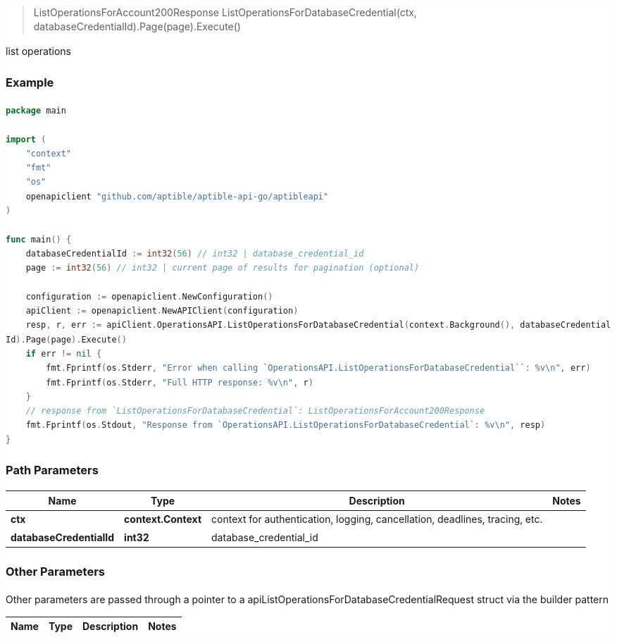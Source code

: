> ListOperationsForAccount200Response ListOperationsForDatabaseCredential(ctx, databaseCredentialId).Page(page).Execute()

list operations

### Example

```go
package main

import (
	"context"
	"fmt"
	"os"
	openapiclient "github.com/aptible/aptible-api-go/aptibleapi"
)

func main() {
	databaseCredentialId := int32(56) // int32 | database_credential_id
	page := int32(56) // int32 | current page of results for pagination (optional)

	configuration := openapiclient.NewConfiguration()
	apiClient := openapiclient.NewAPIClient(configuration)
	resp, r, err := apiClient.OperationsAPI.ListOperationsForDatabaseCredential(context.Background(), databaseCredentialId).Page(page).Execute()
	if err != nil {
		fmt.Fprintf(os.Stderr, "Error when calling `OperationsAPI.ListOperationsForDatabaseCredential``: %v\n", err)
		fmt.Fprintf(os.Stderr, "Full HTTP response: %v\n", r)
	}
	// response from `ListOperationsForDatabaseCredential`: ListOperationsForAccount200Response
	fmt.Fprintf(os.Stdout, "Response from `OperationsAPI.ListOperationsForDatabaseCredential`: %v\n", resp)
}
```

### Path Parameters


Name | Type | Description  | Notes
------------- | ------------- | ------------- | -------------
**ctx** | **context.Context** | context for authentication, logging, cancellation, deadlines, tracing, etc.
**databaseCredentialId** | **int32** | database_credential_id | 

### Other Parameters

Other parameters are passed through a pointer to a apiListOperationsForDatabaseCredentialRequest struct via the builder pattern


Name | Type | Description  | Notes
------------- | ------------- | ------------- | -------------

